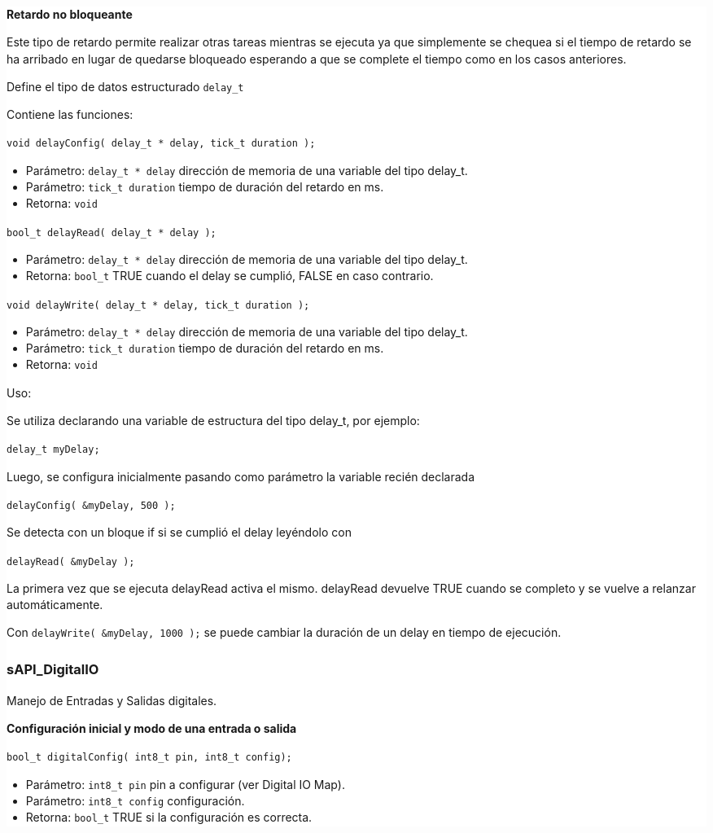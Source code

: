 **Retardo no bloqueante**

Este tipo de retardo permite realizar otras tareas mientras se ejecuta ya que
simplemente se chequea si el tiempo de retardo se ha arribado en lugar de
quedarse bloqueado esperando a que se complete el tiempo como en los casos
anteriores.

Define el tipo de datos estructurado ``delay_t``

Contiene las funciones:

``void delayConfig( delay_t * delay, tick_t duration );``

- Parámetro: ``delay_t * delay`` dirección de memoria de una variable del tipo delay_t.
- Parámetro: ``tick_t duration`` tiempo de duración del retardo en ms.
- Retorna: ``void``

``bool_t delayRead( delay_t * delay );``

- Parámetro: ``delay_t * delay`` dirección de memoria de una variable del tipo delay_t.
- Retorna: ``bool_t`` TRUE cuando el delay se cumplió, FALSE en caso contrario.

``void delayWrite( delay_t * delay, tick_t duration );``

- Parámetro: ``delay_t * delay`` dirección de memoria de una variable del tipo delay_t.
- Parámetro: ``tick_t duration`` tiempo de duración del retardo en ms.
- Retorna: ``void``


Uso:

Se utiliza declarando una variable de estructura del tipo delay_t, por ejemplo:

``delay_t myDelay;``

Luego, se configura inicialmente pasando como parámetro la variable recién
declarada

``delayConfig( &myDelay, 500 );``

Se detecta con un bloque if si se cumplió el delay leyéndolo con

``delayRead( &myDelay );``

La primera vez que se ejecuta delayRead activa el mismo. delayRead devuelve TRUE
cuando se completo y se vuelve a relanzar automáticamente.

Con ``delayWrite( &myDelay, 1000 );`` se puede cambiar la duración de un delay
en tiempo de ejecución.


### sAPI_DigitalIO

Manejo de Entradas y Salidas digitales.

**Configuración inicial y modo de una entrada o salida**

``bool_t digitalConfig( int8_t pin, int8_t config);``

- Parámetro: ``int8_t pin`` pin a configurar (ver Digital IO Map).
- Parámetro: ``int8_t config`` configuración.
- Retorna: ``bool_t`` TRUE si la configuración es correcta.

